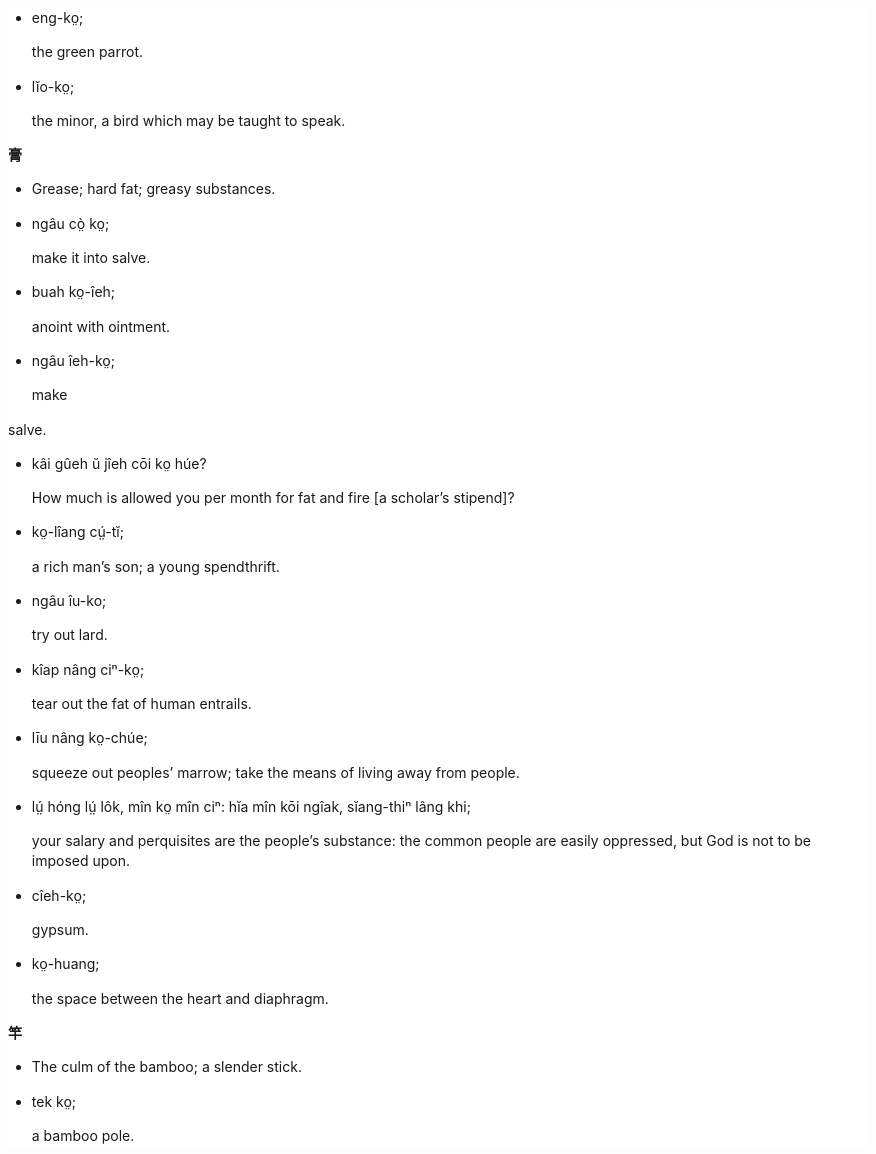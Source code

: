 - eng-ko̤;

  the green parrot.

- lĭo-ko̤;

  the minor, a bird which may be taught to speak.

**膏**
- Grease; hard fat; greasy substances.

- ngâu cò̤ ko̤;

  make it into salve.

- buah ko̤-îeh;

  anoint with ointment.

- ngâu îeh-ko̤;

  make

 salve.

- kâi gûeh ŭ jîeh cōi ko̤ húe?

  How much is allowed you per month for fat and fire [a scholar’s stipend]?

- ko̤-lîang cṳ́-tĭ;

  a rich man’s son; a young spendthrift.

- ngâu îu-ko;

  try out lard.

- kîap nâng ciⁿ-ko̤;

  tear out the fat of human entrails.

- līu nâng ko̤-chúe;

  squeeze out peoples’ marrow; take the means of living away from people.

- lṳ́ hóng lṳ́ lôk, mîn ko̤ mîn ciⁿ: hĭa mîn kōi ngîak, sĭang-thiⁿ lâng khi;

  your salary and perquisites are the people’s  substance: the common people are easily oppressed, but God is not to be  imposed upon.

- cîeh-ko̤;

  gypsum.

- ko̤-huang;

  the space between the heart and diaphragm.

**竿**
- The culm of the bamboo; a slender stick.

- tek ko̤;

  a bamboo pole.

